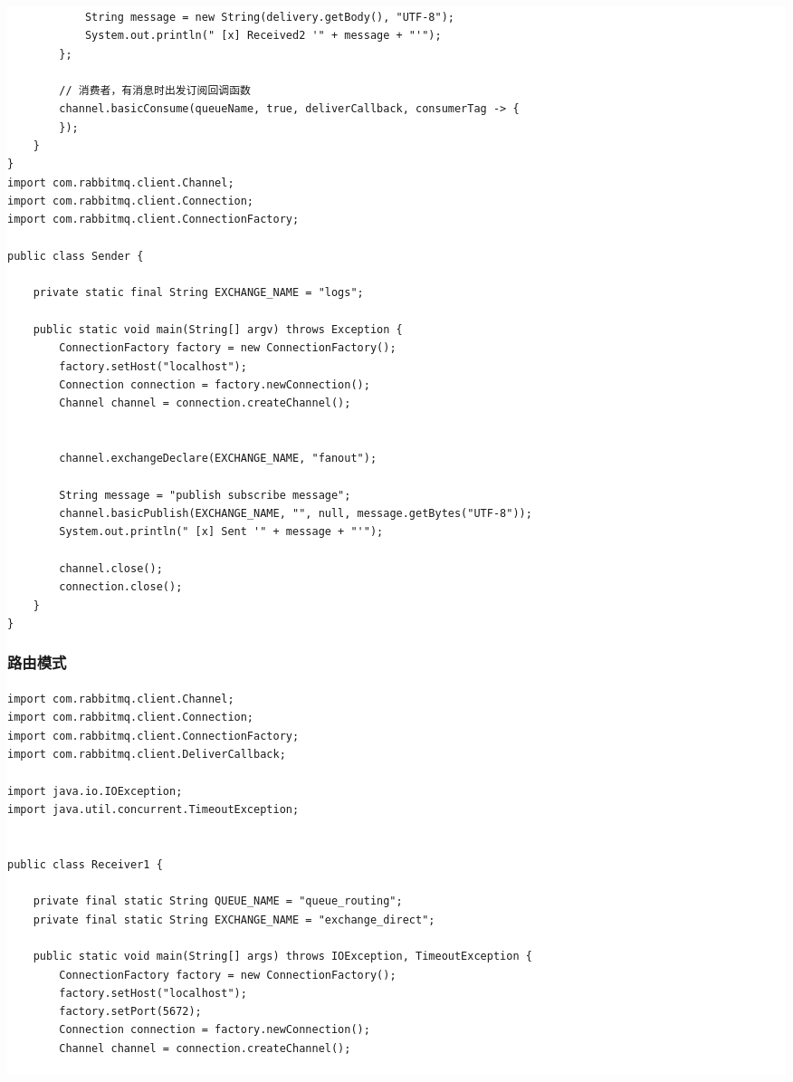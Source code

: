 ```
            String message = new String(delivery.getBody(), "UTF-8");
            System.out.println(" [x] Received2 '" + message + "'");
        };

        // 消费者，有消息时出发订阅回调函数
        channel.basicConsume(queueName, true, deliverCallback, consumerTag -> {
        });
    }
}
import com.rabbitmq.client.Channel;
import com.rabbitmq.client.Connection;
import com.rabbitmq.client.ConnectionFactory;

public class Sender {

    private static final String EXCHANGE_NAME = "logs";

    public static void main(String[] argv) throws Exception {
        ConnectionFactory factory = new ConnectionFactory();
        factory.setHost("localhost");
        Connection connection = factory.newConnection();
        Channel channel = connection.createChannel();


        channel.exchangeDeclare(EXCHANGE_NAME, "fanout");

        String message = "publish subscribe message";
        channel.basicPublish(EXCHANGE_NAME, "", null, message.getBytes("UTF-8"));
        System.out.println(" [x] Sent '" + message + "'");

        channel.close();
        connection.close();
    }
}
```

###  

### 路由模式



```
import com.rabbitmq.client.Channel;
import com.rabbitmq.client.Connection;
import com.rabbitmq.client.ConnectionFactory;
import com.rabbitmq.client.DeliverCallback;

import java.io.IOException;
import java.util.concurrent.TimeoutException;


public class Receiver1 {

    private final static String QUEUE_NAME = "queue_routing";
    private final static String EXCHANGE_NAME = "exchange_direct";

    public static void main(String[] args) throws IOException, TimeoutException {
        ConnectionFactory factory = new ConnectionFactory();
        factory.setHost("localhost");
        factory.setPort(5672);
        Connection connection = factory.newConnection();
        Channel channel = connection.createChannel();


```